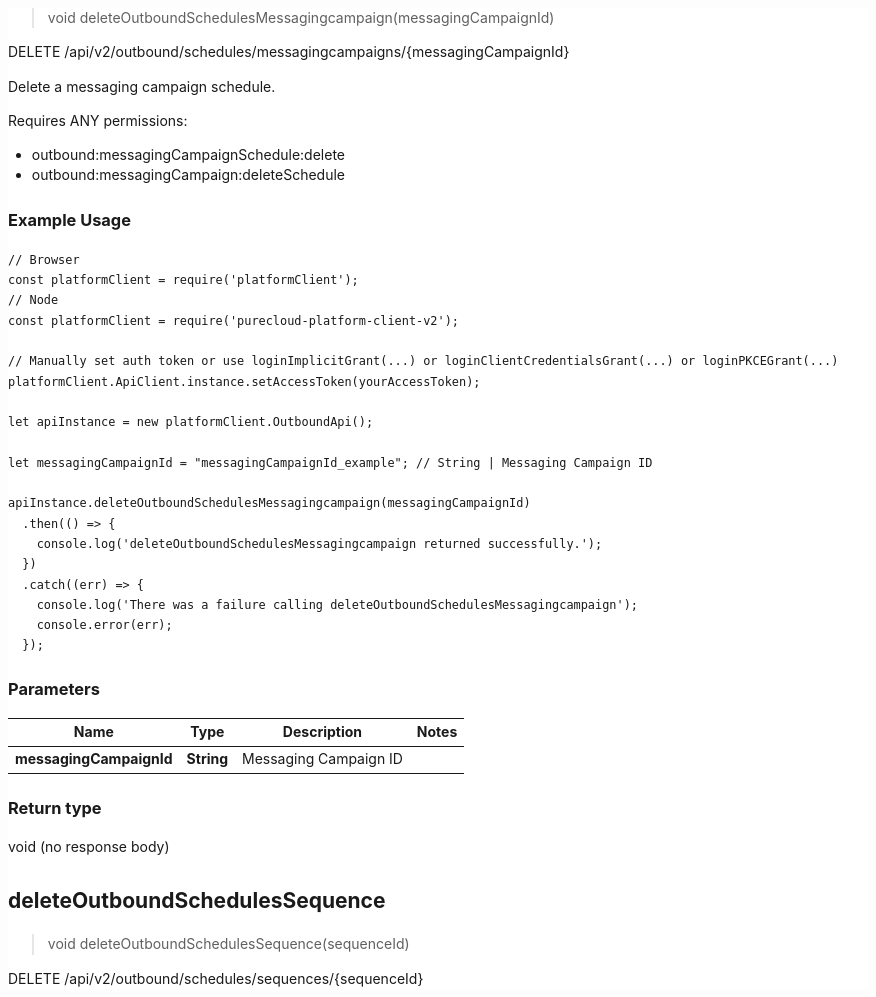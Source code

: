 > void deleteOutboundSchedulesMessagingcampaign(messagingCampaignId)


DELETE /api/v2/outbound/schedules/messagingcampaigns/{messagingCampaignId}

Delete a messaging campaign schedule.

Requires ANY permissions:

* outbound:messagingCampaignSchedule:delete
* outbound:messagingCampaign:deleteSchedule

### Example Usage

```{"language":"javascript"}
// Browser
const platformClient = require('platformClient');
// Node
const platformClient = require('purecloud-platform-client-v2');

// Manually set auth token or use loginImplicitGrant(...) or loginClientCredentialsGrant(...) or loginPKCEGrant(...)
platformClient.ApiClient.instance.setAccessToken(yourAccessToken);

let apiInstance = new platformClient.OutboundApi();

let messagingCampaignId = "messagingCampaignId_example"; // String | Messaging Campaign ID

apiInstance.deleteOutboundSchedulesMessagingcampaign(messagingCampaignId)
  .then(() => {
    console.log('deleteOutboundSchedulesMessagingcampaign returned successfully.');
  })
  .catch((err) => {
    console.log('There was a failure calling deleteOutboundSchedulesMessagingcampaign');
    console.error(err);
  });
```

### Parameters


| Name | Type | Description  | Notes |
| ------------- | ------------- | ------------- | ------------- |
 **messagingCampaignId** | **String** | Messaging Campaign ID |  |

### Return type

void (no response body)


## deleteOutboundSchedulesSequence

> void deleteOutboundSchedulesSequence(sequenceId)


DELETE /api/v2/outbound/schedules/sequences/{sequenceId}
